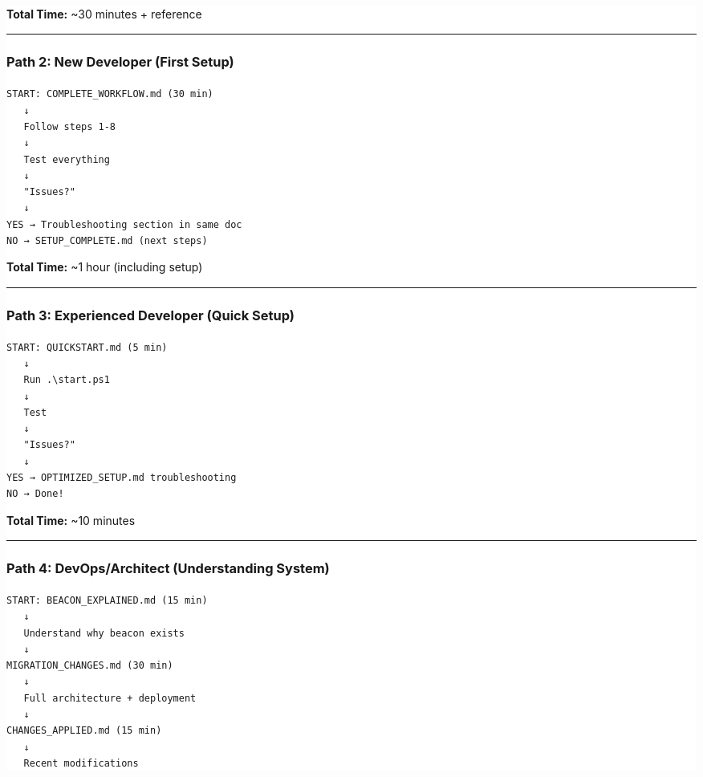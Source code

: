 **Total Time:** ~30 minutes + reference

---

### Path 2: New Developer (First Setup)

```
START: COMPLETE_WORKFLOW.md (30 min)
   ↓
   Follow steps 1-8
   ↓
   Test everything
   ↓
   "Issues?"
   ↓
YES → Troubleshooting section in same doc
NO → SETUP_COMPLETE.md (next steps)
```

**Total Time:** ~1 hour (including setup)

---

### Path 3: Experienced Developer (Quick Setup)

```
START: QUICKSTART.md (5 min)
   ↓
   Run .\start.ps1
   ↓
   Test
   ↓
   "Issues?"
   ↓
YES → OPTIMIZED_SETUP.md troubleshooting
NO → Done!
```

**Total Time:** ~10 minutes

---

### Path 4: DevOps/Architect (Understanding System)

```
START: BEACON_EXPLAINED.md (15 min)
   ↓
   Understand why beacon exists
   ↓
MIGRATION_CHANGES.md (30 min)
   ↓
   Full architecture + deployment
   ↓
CHANGES_APPLIED.md (15 min)
   ↓
   Recent modifications
```
